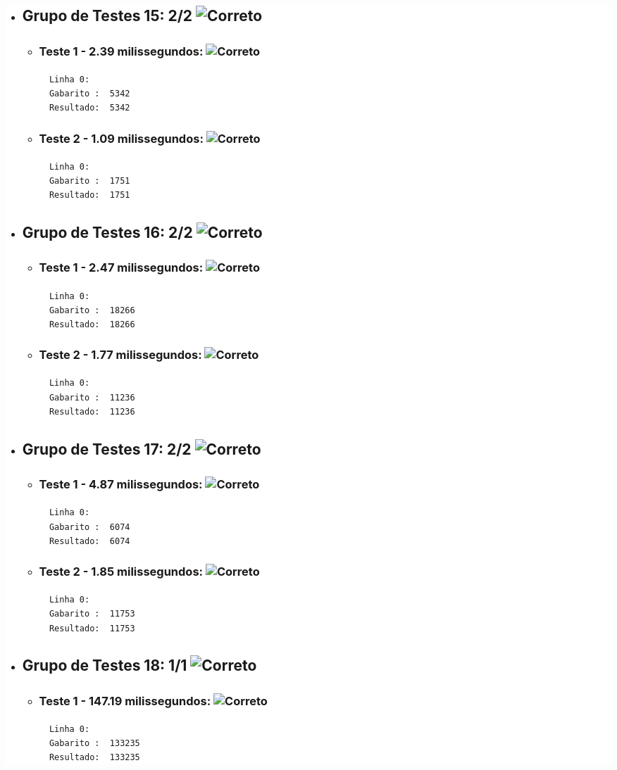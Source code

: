 
- ## Grupo de Testes 15: 2/2 ![Correto](https://cdn3.iconfinder.com/data/icons/flat-actions-icons-9/792/Tick_Mark_Dark-18.png)
	- ### Teste 1 - 2.39 milissegundos: ![Correto](https://cdn3.iconfinder.com/data/icons/flat-actions-icons-9/792/Tick_Mark_Dark-12.png)
			Linha 0: 
			Gabarito :	5342
			Resultado:	5342


	- ### Teste 2 - 1.09 milissegundos: ![Correto](https://cdn3.iconfinder.com/data/icons/flat-actions-icons-9/792/Tick_Mark_Dark-12.png)
			Linha 0: 
			Gabarito :	1751
			Resultado:	1751



- ## Grupo de Testes 16: 2/2 ![Correto](https://cdn3.iconfinder.com/data/icons/flat-actions-icons-9/792/Tick_Mark_Dark-18.png)
	- ### Teste 1 - 2.47 milissegundos: ![Correto](https://cdn3.iconfinder.com/data/icons/flat-actions-icons-9/792/Tick_Mark_Dark-12.png)
			Linha 0: 
			Gabarito :	18266
			Resultado:	18266


	- ### Teste 2 - 1.77 milissegundos: ![Correto](https://cdn3.iconfinder.com/data/icons/flat-actions-icons-9/792/Tick_Mark_Dark-12.png)
			Linha 0: 
			Gabarito :	11236
			Resultado:	11236



- ## Grupo de Testes 17: 2/2 ![Correto](https://cdn3.iconfinder.com/data/icons/flat-actions-icons-9/792/Tick_Mark_Dark-18.png)
	- ### Teste 1 - 4.87 milissegundos: ![Correto](https://cdn3.iconfinder.com/data/icons/flat-actions-icons-9/792/Tick_Mark_Dark-12.png)
			Linha 0: 
			Gabarito :	6074
			Resultado:	6074


	- ### Teste 2 - 1.85 milissegundos: ![Correto](https://cdn3.iconfinder.com/data/icons/flat-actions-icons-9/792/Tick_Mark_Dark-12.png)
			Linha 0: 
			Gabarito :	11753
			Resultado:	11753



- ## Grupo de Testes 18: 1/1 ![Correto](https://cdn3.iconfinder.com/data/icons/flat-actions-icons-9/792/Tick_Mark_Dark-18.png)
	- ### Teste 1 - 147.19 milissegundos: ![Correto](https://cdn3.iconfinder.com/data/icons/flat-actions-icons-9/792/Tick_Mark_Dark-12.png)
			Linha 0: 
			Gabarito :	133235
			Resultado:	133235
